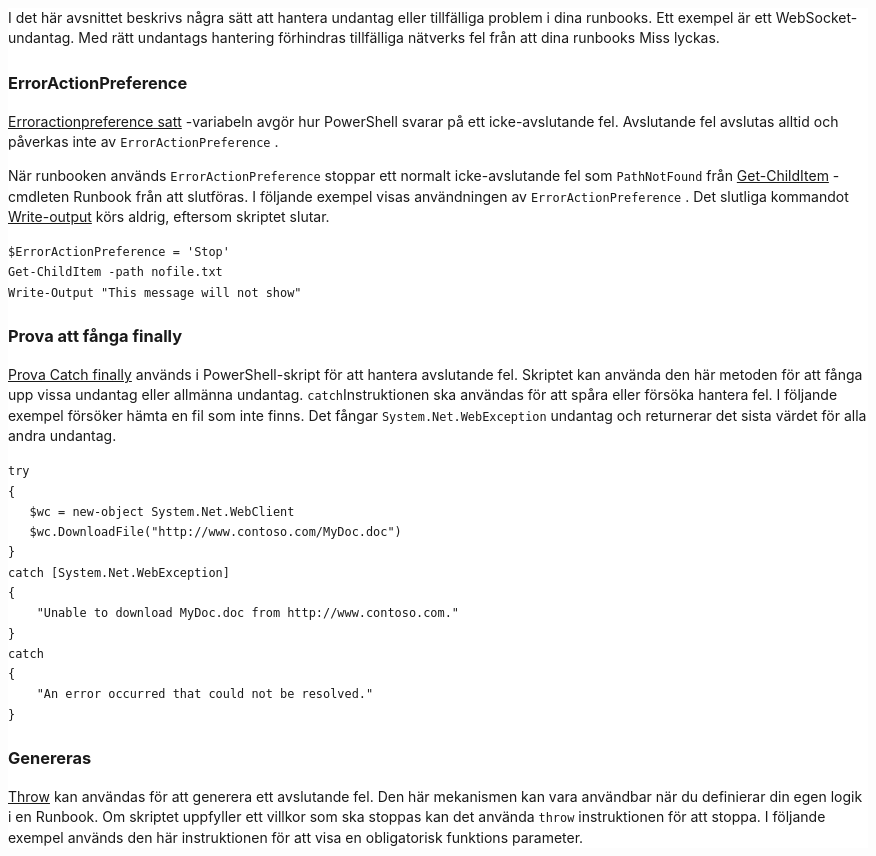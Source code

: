 I det här avsnittet beskrivs några sätt att hantera undantag eller tillfälliga problem i dina runbooks. Ett exempel är ett WebSocket-undantag. Med rätt undantags hantering förhindras tillfälliga nätverks fel från att dina runbooks Miss lyckas.

### <a name="erroractionpreference"></a>ErrorActionPreference

[Erroractionpreference satt](/powershell/module/microsoft.powershell.core/about/about_preference_variables#erroractionpreference) -variabeln avgör hur PowerShell svarar på ett icke-avslutande fel. Avslutande fel avslutas alltid och påverkas inte av `ErrorActionPreference` .

När runbooken används `ErrorActionPreference` stoppar ett normalt icke-avslutande fel som `PathNotFound` från [Get-ChildItem](/powershell/module/microsoft.powershell.management/get-childitem) -cmdleten Runbook från att slutföras. I följande exempel visas användningen av `ErrorActionPreference` . Det slutliga kommandot [Write-output](/powershell/module/microsoft.powershell.utility/write-output) körs aldrig, eftersom skriptet slutar.

```powershell-interactive
$ErrorActionPreference = 'Stop'
Get-ChildItem -path nofile.txt
Write-Output "This message will not show"
```

### <a name="try-catch-finally"></a>Prova att fånga finally

[Prova Catch finally](/powershell/module/microsoft.powershell.core/about/about_try_catch_finally) används i PowerShell-skript för att hantera avslutande fel. Skriptet kan använda den här metoden för att fånga upp vissa undantag eller allmänna undantag. `catch`Instruktionen ska användas för att spåra eller försöka hantera fel. I följande exempel försöker hämta en fil som inte finns. Det fångar `System.Net.WebException` undantag och returnerar det sista värdet för alla andra undantag.

```powershell-interactive
try
{
   $wc = new-object System.Net.WebClient
   $wc.DownloadFile("http://www.contoso.com/MyDoc.doc")
}
catch [System.Net.WebException]
{
    "Unable to download MyDoc.doc from http://www.contoso.com."
}
catch
{
    "An error occurred that could not be resolved."
}
```

### <a name="throw"></a>Genereras

[Throw](/powershell/module/microsoft.powershell.core/about/about_throw) kan användas för att generera ett avslutande fel. Den här mekanismen kan vara användbar när du definierar din egen logik i en Runbook. Om skriptet uppfyller ett villkor som ska stoppas kan det använda `throw` instruktionen för att stoppa. I följande exempel används den här instruktionen för att visa en obligatorisk funktions parameter.
